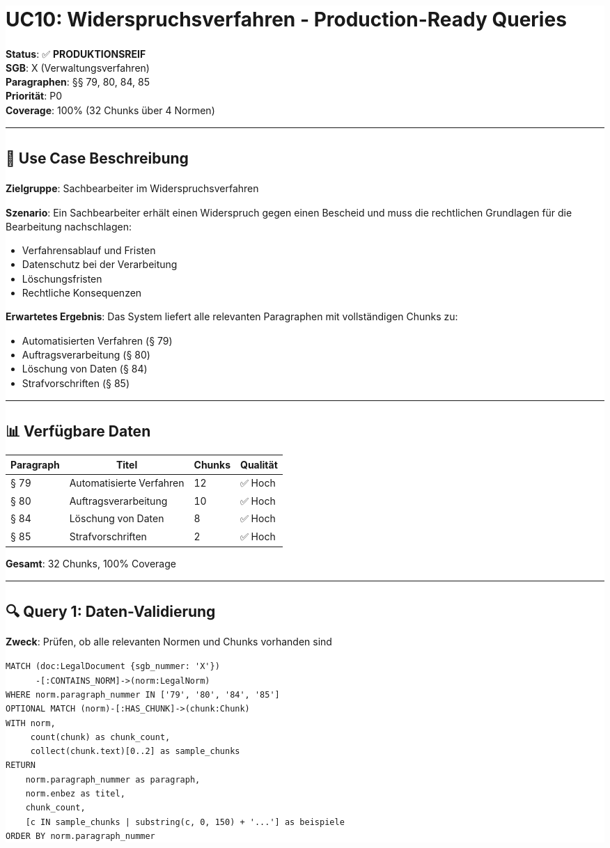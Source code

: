 # UC10: Widerspruchsverfahren - Production-Ready Queries

**Status**: ✅ **PRODUKTIONSREIF**  
**SGB**: X (Verwaltungsverfahren)  
**Paragraphen**: §§ 79, 80, 84, 85  
**Priorität**: P0  
**Coverage**: 100% (32 Chunks über 4 Normen)

---

## 🎯 Use Case Beschreibung

**Zielgruppe**: Sachbearbeiter im Widerspruchsverfahren

**Szenario**:
Ein Sachbearbeiter erhält einen Widerspruch gegen einen Bescheid und muss die rechtlichen Grundlagen für die Bearbeitung nachschlagen:
- Verfahrensablauf und Fristen
- Datenschutz bei der Verarbeitung
- Löschungsfristen
- Rechtliche Konsequenzen

**Erwartetes Ergebnis**:
Das System liefert alle relevanten Paragraphen mit vollständigen Chunks zu:
- Automatisierten Verfahren (§ 79)
- Auftragsverarbeitung (§ 80)
- Löschung von Daten (§ 84)
- Strafvorschriften (§ 85)

---

## 📊 Verfügbare Daten

| Paragraph | Titel | Chunks | Qualität |
|-----------|-------|--------|----------|
| § 79 | Automatisierte Verfahren | 12 | ✅ Hoch |
| § 80 | Auftragsverarbeitung | 10 | ✅ Hoch |
| § 84 | Löschung von Daten | 8 | ✅ Hoch |
| § 85 | Strafvorschriften | 2 | ✅ Hoch |

**Gesamt**: 32 Chunks, 100% Coverage

---

## 🔍 Query 1: Daten-Validierung

**Zweck**: Prüfen, ob alle relevanten Normen und Chunks vorhanden sind

```cypher
MATCH (doc:LegalDocument {sgb_nummer: 'X'})
      -[:CONTAINS_NORM]->(norm:LegalNorm)
WHERE norm.paragraph_nummer IN ['79', '80', '84', '85']
OPTIONAL MATCH (norm)-[:HAS_CHUNK]->(chunk:Chunk)
WITH norm, 
     count(chunk) as chunk_count,
     collect(chunk.text)[0..2] as sample_chunks
RETURN 
    norm.paragraph_nummer as paragraph,
    norm.enbez as titel,
    chunk_count,
    [c IN sample_chunks | substring(c, 0, 150) + '...'] as beispiele
ORDER BY norm.paragraph_nummer
```